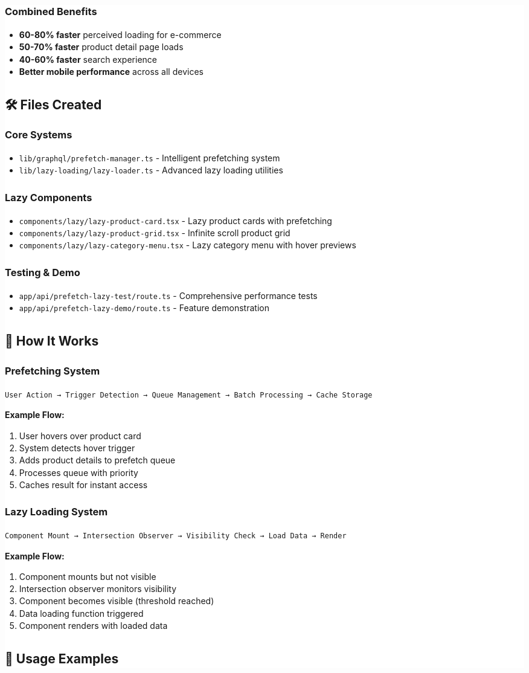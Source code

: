 ### **Combined Benefits**
- **60-80% faster** perceived loading for e-commerce
- **50-70% faster** product detail page loads
- **40-60% faster** search experience
- **Better mobile performance** across all devices

## 🛠️ **Files Created**

### **Core Systems**
- `lib/graphql/prefetch-manager.ts` - Intelligent prefetching system
- `lib/lazy-loading/lazy-loader.ts` - Advanced lazy loading utilities

### **Lazy Components**
- `components/lazy/lazy-product-card.tsx` - Lazy product cards with prefetching
- `components/lazy/lazy-product-grid.tsx` - Infinite scroll product grid
- `components/lazy/lazy-category-menu.tsx` - Lazy category menu with hover previews

### **Testing & Demo**
- `app/api/prefetch-lazy-test/route.ts` - Comprehensive performance tests
- `app/api/prefetch-lazy-demo/route.ts` - Feature demonstration

## 🎯 **How It Works**

### **Prefetching System**
```
User Action → Trigger Detection → Queue Management → Batch Processing → Cache Storage
```

**Example Flow:**
1. User hovers over product card
2. System detects hover trigger
3. Adds product details to prefetch queue
4. Processes queue with priority
5. Caches result for instant access

### **Lazy Loading System**
```
Component Mount → Intersection Observer → Visibility Check → Load Data → Render
```

**Example Flow:**
1. Component mounts but not visible
2. Intersection observer monitors visibility
3. Component becomes visible (threshold reached)
4. Data loading function triggered
5. Component renders with loaded data

## 🚀 **Usage Examples**
